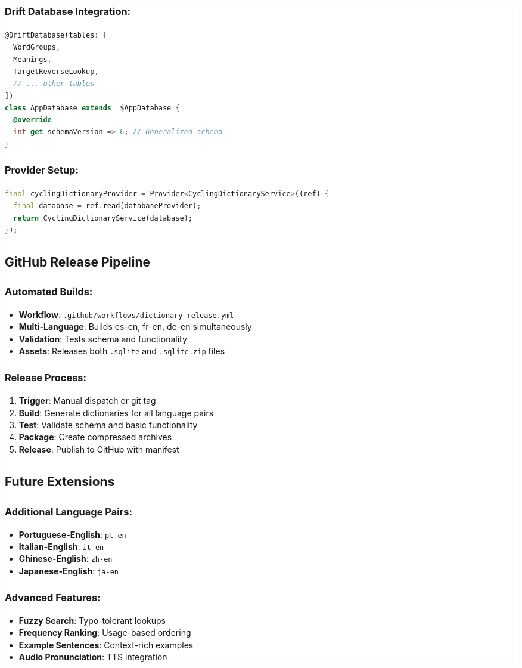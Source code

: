 ### Drift Database Integration:
```dart
@DriftDatabase(tables: [
  WordGroups,
  Meanings, 
  TargetReverseLookup,
  // ... other tables
])
class AppDatabase extends _$AppDatabase {
  @override
  int get schemaVersion => 6; // Generalized schema
}
```

### Provider Setup:
```dart
final cyclingDictionaryProvider = Provider<CyclingDictionaryService>((ref) {
  final database = ref.read(databaseProvider);
  return CyclingDictionaryService(database);
});
```

## GitHub Release Pipeline

### Automated Builds:
- **Workflow**: `.github/workflows/dictionary-release.yml`
- **Multi-Language**: Builds es-en, fr-en, de-en simultaneously
- **Validation**: Tests schema and functionality
- **Assets**: Releases both `.sqlite` and `.sqlite.zip` files

### Release Process:
1. **Trigger**: Manual dispatch or git tag
2. **Build**: Generate dictionaries for all language pairs
3. **Test**: Validate schema and basic functionality  
4. **Package**: Create compressed archives
5. **Release**: Publish to GitHub with manifest

## Future Extensions

### Additional Language Pairs:
- **Portuguese-English**: `pt-en` 
- **Italian-English**: `it-en`
- **Chinese-English**: `zh-en`
- **Japanese-English**: `ja-en`

### Advanced Features:
- **Fuzzy Search**: Typo-tolerant lookups
- **Frequency Ranking**: Usage-based ordering
- **Example Sentences**: Context-rich examples
- **Audio Pronunciation**: TTS integration
